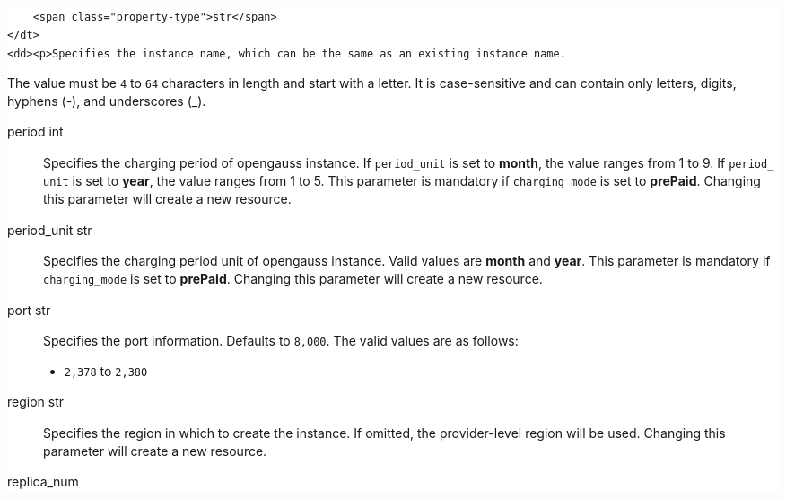         <span class="property-type">str</span>
    </dt>
    <dd><p>Specifies the instance name, which can be the same as an existing instance name.
The value must be <code>4</code> to <code>64</code> characters in length and start with a letter. It is case-sensitive and can contain only
letters, digits, hyphens (-), and underscores (_).</p>
</dd><dt class="property-optional property-replacement"
            title="Optional">
        <span id="period_python">
<a data-swiftype-name="resource-property" data-swiftype-type="text" href="#period_python" style="color: inherit; text-decoration: inherit;">period</a>
</span>
        <span class="property-indicator"></span>
        <span class="property-type">int</span>
    </dt>
    <dd><p>Specifies the charging period of opengauss instance.
If <code>period_unit</code> is set to <strong>month</strong>, the value ranges from 1 to 9.
If <code>period_unit</code> is set to <strong>year</strong>, the value ranges from 1 to 5.
This parameter is mandatory if <code>charging_mode</code> is set to <strong>prePaid</strong>.
Changing this parameter will create a new resource.</p>
</dd><dt class="property-optional property-replacement"
            title="Optional">
        <span id="period_unit_python">
<a data-swiftype-name="resource-property" data-swiftype-type="text" href="#period_unit_python" style="color: inherit; text-decoration: inherit;">period_<wbr>unit</a>
</span>
        <span class="property-indicator"></span>
        <span class="property-type">str</span>
    </dt>
    <dd><p>Specifies the charging period unit of opengauss instance.
Valid values are <strong>month</strong> and <strong>year</strong>. This parameter is mandatory if <code>charging_mode</code> is set to <strong>prePaid</strong>.
Changing this parameter will create a new resource.</p>
</dd><dt class="property-optional property-replacement"
            title="Optional">
        <span id="port_python">
<a data-swiftype-name="resource-property" data-swiftype-type="text" href="#port_python" style="color: inherit; text-decoration: inherit;">port</a>
</span>
        <span class="property-indicator"></span>
        <span class="property-type">str</span>
    </dt>
    <dd><p>Specifies the port information. Defaults to <code>8,000</code>.
The valid values are as follows:</p>
<ul>
<li><code>2,378</code> to <code>2,380</code></li>
</ul>
</dd><dt class="property-optional property-replacement"
            title="Optional">
        <span id="region_python">
<a data-swiftype-name="resource-property" data-swiftype-type="text" href="#region_python" style="color: inherit; text-decoration: inherit;">region</a>
</span>
        <span class="property-indicator"></span>
        <span class="property-type">str</span>
    </dt>
    <dd><p>Specifies the region in which to create the instance.
If omitted, the provider-level region will be used. Changing this parameter will create a new resource.</p>
</dd><dt class="property-optional property-replacement"
            title="Optional">
        <span id="replica_num_python">
<a data-swiftype-name="resource-property" data-swiftype-type="text" href="#replica_num_python" style="color: inherit; text-decoration: inherit;">replica_<wbr>num</a>
